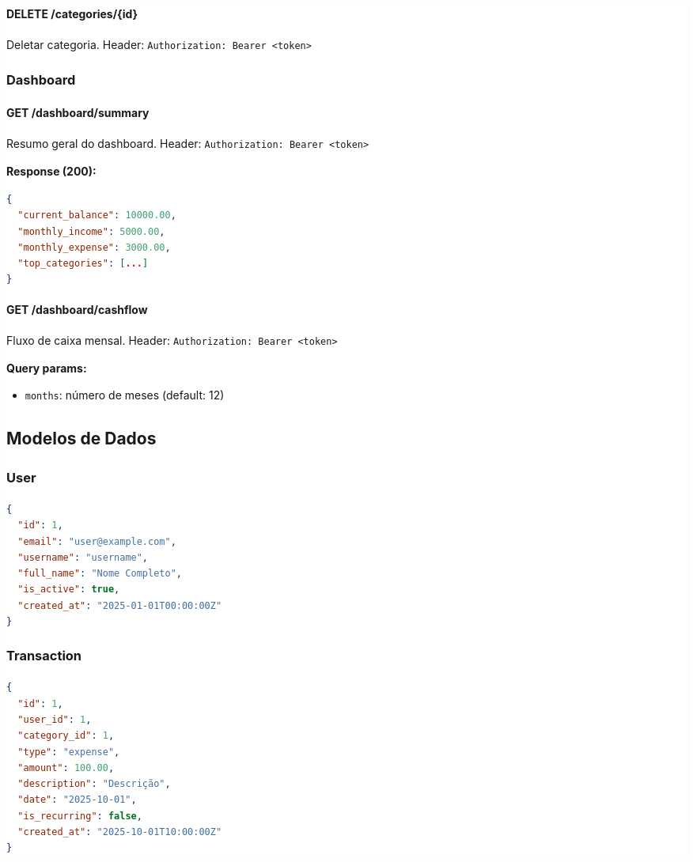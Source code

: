 #### DELETE /categories/{id}
Deletar categoria.
Header: `Authorization: Bearer <token>`

### Dashboard

#### GET /dashboard/summary
Resumo geral do dashboard.
Header: `Authorization: Bearer <token>`

**Response (200):**
```json
{
  "current_balance": 10000.00,
  "monthly_income": 5000.00,
  "monthly_expense": 3000.00,
  "top_categories": [...]
}
```

#### GET /dashboard/cashflow
Fluxo de caixa mensal.
Header: `Authorization: Bearer <token>`

**Query params:**
- `months`: número de meses (default: 12)

## Modelos de Dados

### User
```json
{
  "id": 1,
  "email": "user@example.com",
  "username": "username",
  "full_name": "Nome Completo",
  "is_active": true,
  "created_at": "2025-01-01T00:00:00Z"
}
```

### Transaction
```json
{
  "id": 1,
  "user_id": 1,
  "category_id": 1,
  "type": "expense",
  "amount": 100.00,
  "description": "Descrição",
  "date": "2025-10-01",
  "is_recurring": false,
  "created_at": "2025-10-01T10:00:00Z"
}
```
